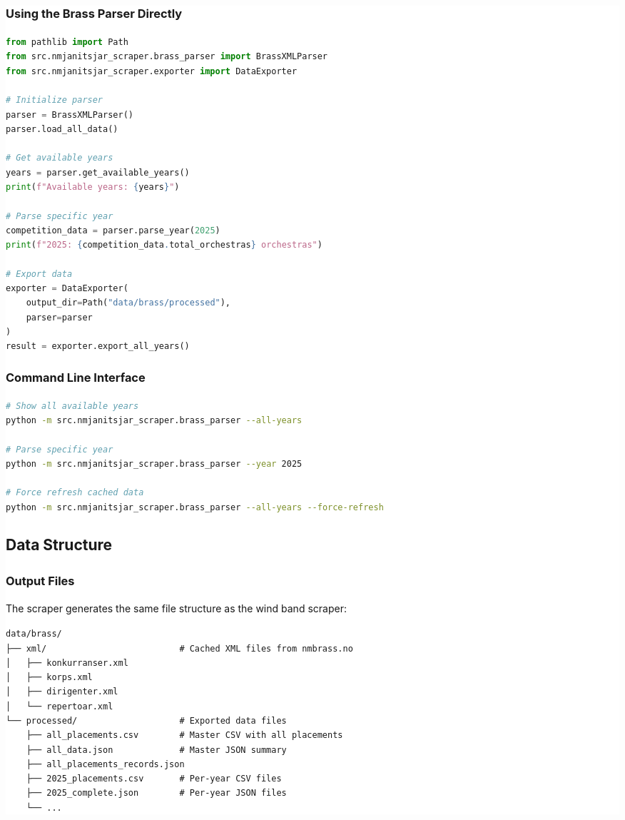 ### Using the Brass Parser Directly

```python
from pathlib import Path
from src.nmjanitsjar_scraper.brass_parser import BrassXMLParser
from src.nmjanitsjar_scraper.exporter import DataExporter

# Initialize parser
parser = BrassXMLParser()
parser.load_all_data()

# Get available years
years = parser.get_available_years()
print(f"Available years: {years}")

# Parse specific year
competition_data = parser.parse_year(2025)
print(f"2025: {competition_data.total_orchestras} orchestras")

# Export data
exporter = DataExporter(
    output_dir=Path("data/brass/processed"),
    parser=parser
)
result = exporter.export_all_years()
```

### Command Line Interface

```bash
# Show all available years
python -m src.nmjanitsjar_scraper.brass_parser --all-years

# Parse specific year
python -m src.nmjanitsjar_scraper.brass_parser --year 2025

# Force refresh cached data
python -m src.nmjanitsjar_scraper.brass_parser --all-years --force-refresh
```

## Data Structure

### Output Files

The scraper generates the same file structure as the wind band scraper:

```
data/brass/
├── xml/                          # Cached XML files from nmbrass.no
│   ├── konkurranser.xml
│   ├── korps.xml
│   ├── dirigenter.xml
│   └── repertoar.xml
└── processed/                    # Exported data files
    ├── all_placements.csv        # Master CSV with all placements
    ├── all_data.json             # Master JSON summary
    ├── all_placements_records.json
    ├── 2025_placements.csv       # Per-year CSV files
    ├── 2025_complete.json        # Per-year JSON files
    └── ...
```
